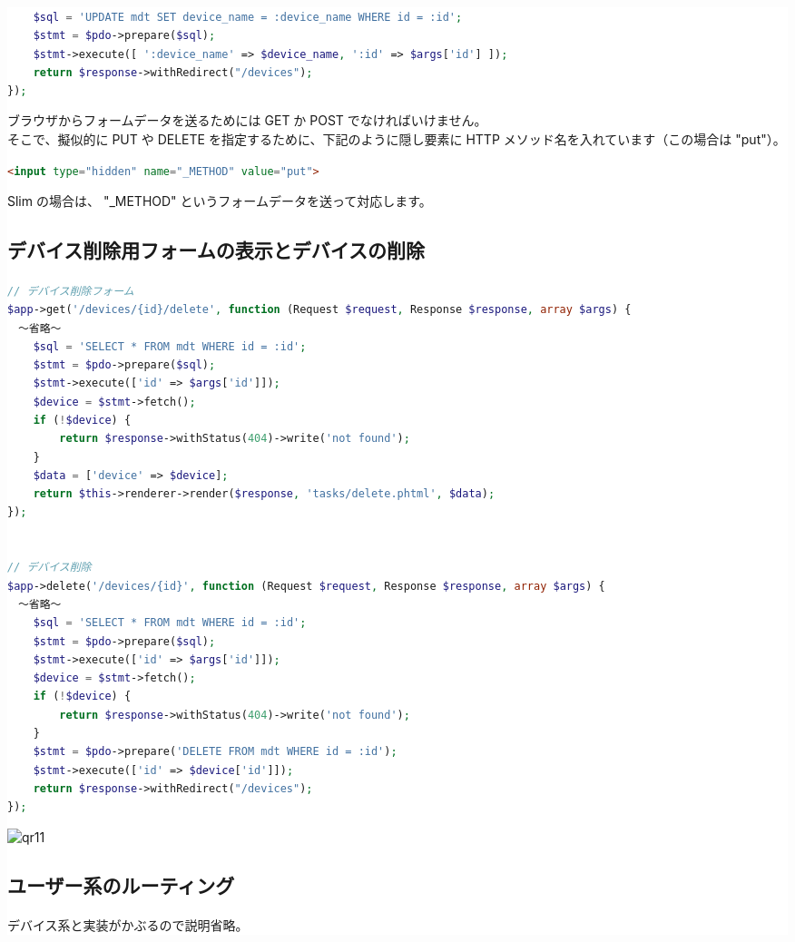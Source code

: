 ```php
    $sql = 'UPDATE mdt SET device_name = :device_name WHERE id = :id';
    $stmt = $pdo->prepare($sql);
    $stmt->execute([ ':device_name' => $device_name, ':id' => $args['id'] ]);
    return $response->withRedirect("/devices");
});
```

ブラウザからフォームデータを送るためには GET か POST でなければいけません。  
そこで、擬似的に PUT や DELETE を指定するために、下記のように隠し要素に HTTP メソッド名を入れています（この場合は "put"）。

```html
<input type="hidden" name="_METHOD" value="put">
```
Slim の場合は、 "_METHOD" というフォームデータを送って対応します。

## デバイス削除用フォームの表示とデバイスの削除

```php
// デバイス削除フォーム
$app->get('/devices/{id}/delete', function (Request $request, Response $response, array $args) {
　〜省略〜
    $sql = 'SELECT * FROM mdt WHERE id = :id';
    $stmt = $pdo->prepare($sql);
    $stmt->execute(['id' => $args['id']]);
    $device = $stmt->fetch();
    if (!$device) {
        return $response->withStatus(404)->write('not found');
    }
    $data = ['device' => $device];
    return $this->renderer->render($response, 'tasks/delete.phtml', $data);
});


// デバイス削除
$app->delete('/devices/{id}', function (Request $request, Response $response, array $args) {
　〜省略〜
    $sql = 'SELECT * FROM mdt WHERE id = :id';
    $stmt = $pdo->prepare($sql);
    $stmt->execute(['id' => $args['id']]);
    $device = $stmt->fetch();
    if (!$device) {
        return $response->withStatus(404)->write('not found');
    }
    $stmt = $pdo->prepare('DELETE FROM mdt WHERE id = :id');
    $stmt->execute(['id' => $device['id']]);
    return $response->withRedirect("/devices");
});
```

![qr11](/images/qr/11.png)


## ユーザー系のルーティング
デバイス系と実装がかぶるので説明省略。  
